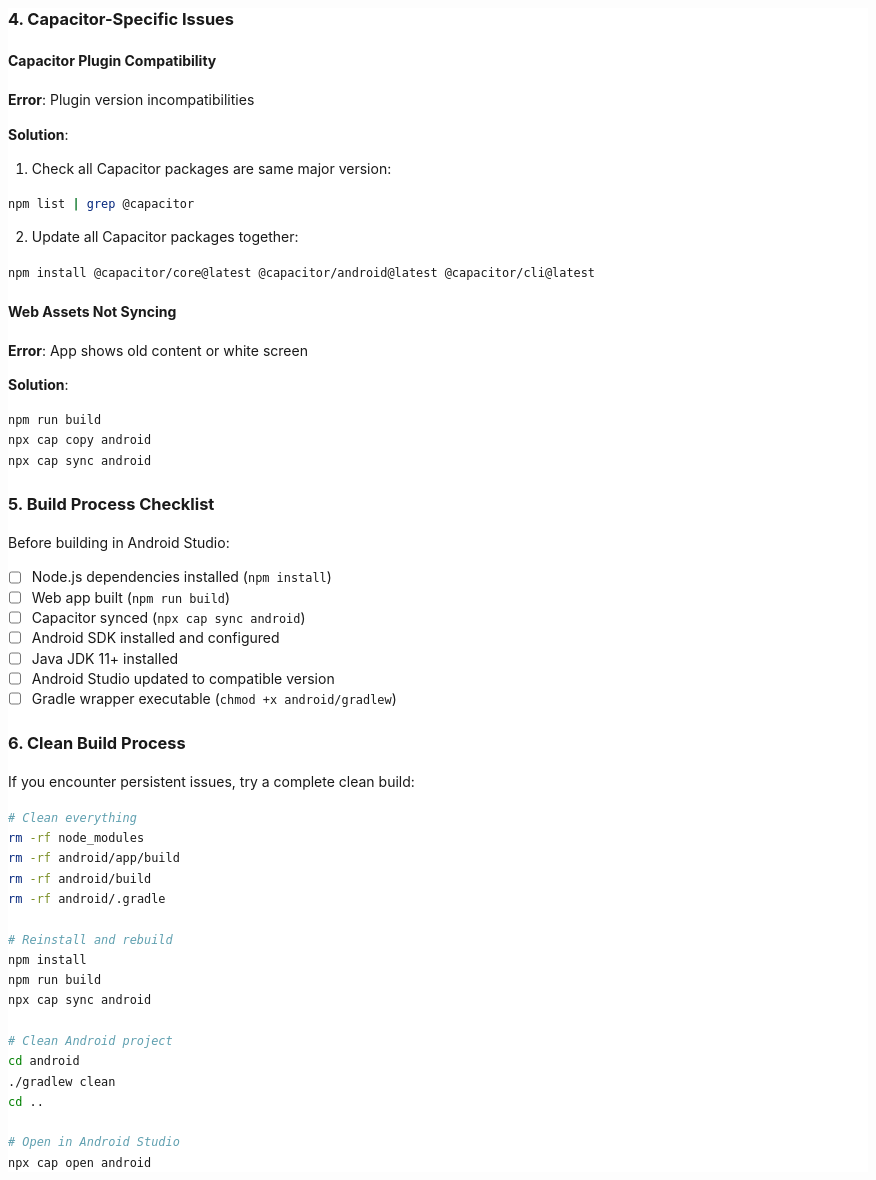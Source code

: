 ### 4. Capacitor-Specific Issues

#### Capacitor Plugin Compatibility
**Error**: Plugin version incompatibilities

**Solution**:
1. Check all Capacitor packages are same major version:
```bash
npm list | grep @capacitor
```

2. Update all Capacitor packages together:
```bash
npm install @capacitor/core@latest @capacitor/android@latest @capacitor/cli@latest
```

#### Web Assets Not Syncing
**Error**: App shows old content or white screen

**Solution**:
```bash
npm run build
npx cap copy android
npx cap sync android
```

### 5. Build Process Checklist

Before building in Android Studio:

- [ ] Node.js dependencies installed (`npm install`)
- [ ] Web app built (`npm run build`)
- [ ] Capacitor synced (`npx cap sync android`)
- [ ] Android SDK installed and configured
- [ ] Java JDK 11+ installed
- [ ] Android Studio updated to compatible version
- [ ] Gradle wrapper executable (`chmod +x android/gradlew`)

### 6. Clean Build Process

If you encounter persistent issues, try a complete clean build:

```bash
# Clean everything
rm -rf node_modules
rm -rf android/app/build
rm -rf android/build
rm -rf android/.gradle

# Reinstall and rebuild
npm install
npm run build
npx cap sync android

# Clean Android project
cd android
./gradlew clean
cd ..

# Open in Android Studio
npx cap open android
```
